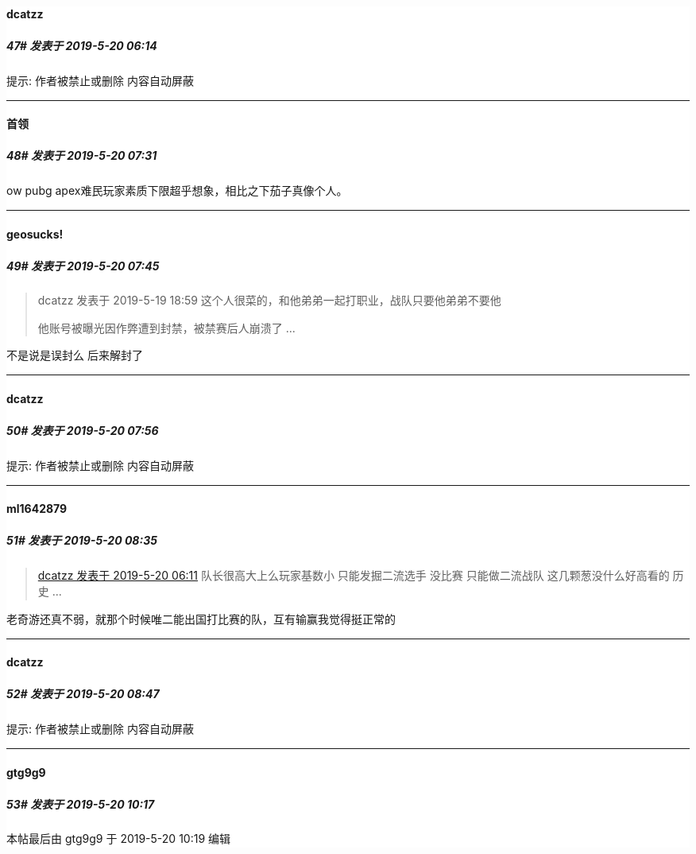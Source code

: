 ####  dcatzz  
##### 47#       发表于 2019-5-20 06:14

提示: 作者被禁止或删除 内容自动屏蔽

*****

####  首领  
##### 48#       发表于 2019-5-20 07:31

ow pubg apex难民玩家素质下限超乎想象，相比之下茄子真像个人。

*****

####  geosucks!  
##### 49#       发表于 2019-5-20 07:45

<blockquote>dcatzz 发表于 2019-5-19 18:59
这个人很菜的，和他弟弟一起打职业，战队只要他弟弟不要他

他账号被曝光因作弊遭到封禁，被禁赛后人崩溃了 ...</blockquote>
不是说是误封么 后来解封了

*****

####  dcatzz  
##### 50#       发表于 2019-5-20 07:56

提示: 作者被禁止或删除 内容自动屏蔽

*****

####  ml1642879  
##### 51#       发表于 2019-5-20 08:35

<blockquote><a href="httphttps://bbs.saraba1st.com/2b/forum.php?mod=redirect&amp;goto=findpost&amp;pid=43768506&amp;ptid=1832612" target="_blank">dcatzz 发表于 2019-5-20 06:11</a>
队长很高大上么玩家基数小 只能发掘二流选手 没比赛 只能做二流战队 这几颗葱没什么好高看的 历史 ...</blockquote>
老奇游还真不弱，就那个时候唯二能出国打比赛的队，互有输赢我觉得挺正常的

*****

####  dcatzz  
##### 52#       发表于 2019-5-20 08:47

提示: 作者被禁止或删除 内容自动屏蔽

*****

####  gtg9g9  
##### 53#       发表于 2019-5-20 10:17

 本帖最后由 gtg9g9 于 2019-5-20 10:19 编辑 
